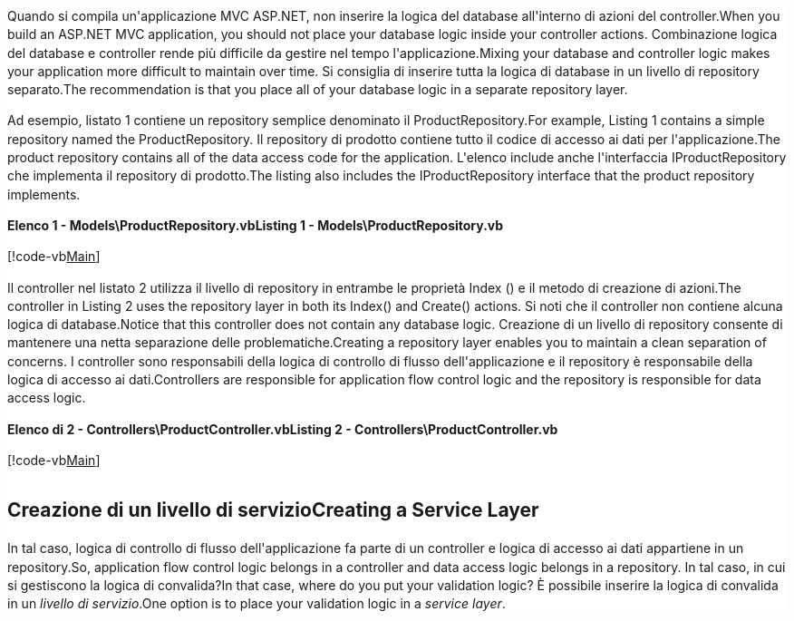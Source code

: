 <span data-ttu-id="dadef-111">Quando si compila un'applicazione MVC ASP.NET, non inserire la logica del database all'interno di azioni del controller.</span><span class="sxs-lookup"><span data-stu-id="dadef-111">When you build an ASP.NET MVC application, you should not place your database logic inside your controller actions.</span></span> <span data-ttu-id="dadef-112">Combinazione logica del database e controller rende più difficile da gestire nel tempo l'applicazione.</span><span class="sxs-lookup"><span data-stu-id="dadef-112">Mixing your database and controller logic makes your application more difficult to maintain over time.</span></span> <span data-ttu-id="dadef-113">Si consiglia di inserire tutta la logica di database in un livello di repository separato.</span><span class="sxs-lookup"><span data-stu-id="dadef-113">The recommendation is that you place all of your database logic in a separate repository layer.</span></span>

<span data-ttu-id="dadef-114">Ad esempio, listato 1 contiene un repository semplice denominato il ProductRepository.</span><span class="sxs-lookup"><span data-stu-id="dadef-114">For example, Listing 1 contains a simple repository named the ProductRepository.</span></span> <span data-ttu-id="dadef-115">Il repository di prodotto contiene tutto il codice di accesso ai dati per l'applicazione.</span><span class="sxs-lookup"><span data-stu-id="dadef-115">The product repository contains all of the data access code for the application.</span></span> <span data-ttu-id="dadef-116">L'elenco include anche l'interfaccia IProductRepository che implementa il repository di prodotto.</span><span class="sxs-lookup"><span data-stu-id="dadef-116">The listing also includes the IProductRepository interface that the product repository implements.</span></span>

<span data-ttu-id="dadef-117">**Elenco 1 - Models\ProductRepository.vb**</span><span class="sxs-lookup"><span data-stu-id="dadef-117">**Listing 1 - Models\ProductRepository.vb**</span></span>

[!code-vb[Main](validating-with-a-service-layer-vb/samples/sample1.vb)]

<span data-ttu-id="dadef-118">Il controller nel listato 2 utilizza il livello di repository in entrambe le proprietà Index () e il metodo di creazione di azioni.</span><span class="sxs-lookup"><span data-stu-id="dadef-118">The controller in Listing 2 uses the repository layer in both its Index() and Create() actions.</span></span> <span data-ttu-id="dadef-119">Si noti che il controller non contiene alcuna logica di database.</span><span class="sxs-lookup"><span data-stu-id="dadef-119">Notice that this controller does not contain any database logic.</span></span> <span data-ttu-id="dadef-120">Creazione di un livello di repository consente di mantenere una netta separazione delle problematiche.</span><span class="sxs-lookup"><span data-stu-id="dadef-120">Creating a repository layer enables you to maintain a clean separation of concerns.</span></span> <span data-ttu-id="dadef-121">I controller sono responsabili della logica di controllo di flusso dell'applicazione e il repository è responsabile della logica di accesso ai dati.</span><span class="sxs-lookup"><span data-stu-id="dadef-121">Controllers are responsible for application flow control logic and the repository is responsible for data access logic.</span></span>

<span data-ttu-id="dadef-122">**Elenco di 2 - Controllers\ProductController.vb**</span><span class="sxs-lookup"><span data-stu-id="dadef-122">**Listing 2 - Controllers\ProductController.vb**</span></span>

[!code-vb[Main](validating-with-a-service-layer-vb/samples/sample2.vb)]

## <a name="creating-a-service-layer"></a><span data-ttu-id="dadef-123">Creazione di un livello di servizio</span><span class="sxs-lookup"><span data-stu-id="dadef-123">Creating a Service Layer</span></span>

<span data-ttu-id="dadef-124">In tal caso, logica di controllo di flusso dell'applicazione fa parte di un controller e logica di accesso ai dati appartiene in un repository.</span><span class="sxs-lookup"><span data-stu-id="dadef-124">So, application flow control logic belongs in a controller and data access logic belongs in a repository.</span></span> <span data-ttu-id="dadef-125">In tal caso, in cui si gestiscono la logica di convalida?</span><span class="sxs-lookup"><span data-stu-id="dadef-125">In that case, where do you put your validation logic?</span></span> <span data-ttu-id="dadef-126">È possibile inserire la logica di convalida in un *livello di servizio*.</span><span class="sxs-lookup"><span data-stu-id="dadef-126">One option is to place your validation logic in a *service layer*.</span></span>
